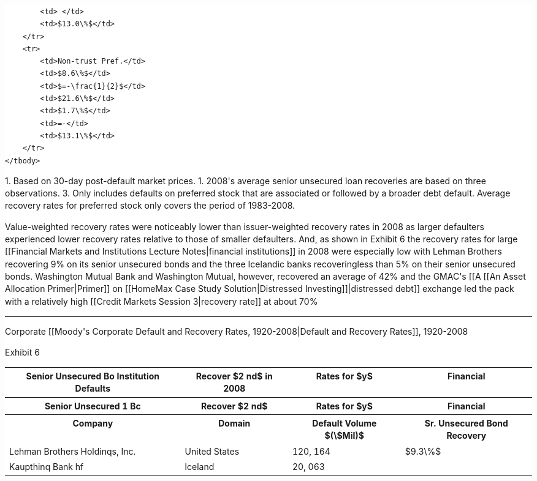 			<td> </td>
			<td>$13.0\%$</td>
		</tr>
		<tr>
			<td>Non-trust Pref.</td>
			<td>$8.6\%$</td>
			<td>$=-\frac{1}{2}$</td>
			<td>$21.6\%$</td>
			<td>$1.7\%$</td>
			<td>=-</td>
			<td>$13.1\%$</td>
		</tr>
	</tbody>
</table>
1. Based on 30-day post-default market prices.
1. 2008's average senior unsecured loan recoveries are based on three observations. 3. Only includes defaults on preferred stock that are associated or followed by a broader debt default. Average recovery rates for preferred stock only covers the period of 1983-2008.

Value-weighted recovery rates were noticeably lower than issuer-weighted recovery rates in 2008 as larger defaulters experienced lower recovery rates relative to those of smaller defaulters. And,  as shown in Exhibit 6 the recovery rates for large [[Financial Markets and Institutions Lecture Notes|financial institutions]] in 2008 were especially low with Lehman Brothers recovering $9\%$ on its senior unsecured bonds and the three Icelandic banks recoveringless than $5\%$ on their senior unsecured bonds. Washington Mutual Bank and Washington Mutual,  however,  recovered an average of $42\%$ and the GMAC's [[A [[An Asset Allocation Primer|Primer]] on [[HomeMax Case Study Solution|Distressed Investing]]|distressed debt]] exchange led the pack with a relatively high [[Credit Markets Session 3|recovery rate]] at about $70\%$

------------------------------------------------------------------

Corporate [[Moody's Corporate Default and Recovery Rates,  1920-2008|Default and Recovery Rates]],  1920-2008

Exhibit 6

<table>
	<tbody>
		<tr>
			<th>Senior Unsecured Bo Institution Defaults</th>
			<th>Recover $2 nd$ in 2008</th>
			<th>Rates for $y$</th>
			<th>Financial</th>
		</tr>
		<tr>
			<th>Senior Unsecured 1 Bc</th>
			<th>Recover $2 nd$</th>
			<th>Rates for $y$</th>
			<th>Financial</th>
		</tr>
		<tr>
			<th>Company</th>
			<th>Domain</th>
			<th>Default Volume $(\$MiI)$</th>
			<th>Sr. Unsecured Bond Recovery</th>
		</tr>
		<tr>
			<td>Lehman Brothers Holdinqs,  Inc.</td>
			<td>United States</td>
			<td>120,  164</td>
			<td>$9.3\%$</td>
		</tr>
		<tr>
			<td>Kaupthinq Bank hf</td>
			<td>lceland</td>
			<td>20,  063</td>